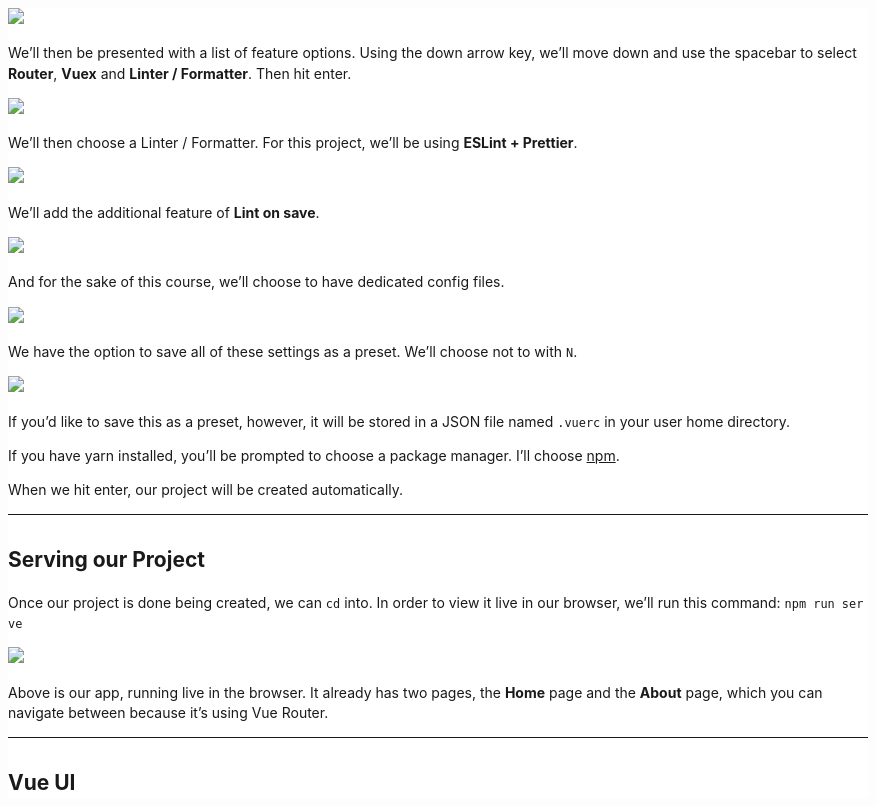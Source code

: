 
![](https://firebasestorage.googleapis.com/v0/b/vue-mastery.appspot.com/o/flamelink%2Fmedia%2F1578380508167_0.png?alt=media&token=346f1dcd-211f-41a6-81da-69a2f2bdc1b4)


We’ll then be presented with a list of feature options. Using the down arrow key, we’ll move down and use the spacebar to select **Router**, **Vuex** and **Linter / Formatter**. Then hit enter.


![](https://firebasestorage.googleapis.com/v0/b/vue-mastery.appspot.com/o/flamelink%2Fmedia%2F1578370454974_1.png?alt=media&token=dacad019-cc52-4b46-8620-7d697aa634f3)


We’ll then choose a Linter / Formatter. For this project, we’ll be using **ESLint + Prettier**.


![](https://firebasestorage.googleapis.com/v0/b/vue-mastery.appspot.com/o/flamelink%2Fmedia%2F1578370454975_2.png?alt=media&token=c6918534-9a95-4393-82c2-990c58dc6750)


We’ll add the additional feature of **Lint on save**.


![](https://firebasestorage.googleapis.com/v0/b/vue-mastery.appspot.com/o/flamelink%2Fmedia%2F1578370460364_3.png?alt=media&token=4717ec0a-be7f-48a4-8a6f-9c9e5f5d5610)


And for the sake of this course, we’ll choose to have dedicated config files.


![](https://firebasestorage.googleapis.com/v0/b/vue-mastery.appspot.com/o/flamelink%2Fmedia%2F1578370465198_4.png?alt=media&token=8564bb93-b700-4618-bc24-ec14d94abddb)


We have the option to save all of these settings as a preset. We’ll choose not to with `N`. 


![](https://firebasestorage.googleapis.com/v0/b/vue-mastery.appspot.com/o/flamelink%2Fmedia%2F1578370465199_5.png?alt=media&token=7266d246-f949-49af-9235-7e03c0736fea)


If you’d like to save this as a preset, however, it will be stored in a JSON file named `.vuerc` in your user home directory. 

If you have yarn installed, you’ll be prompted to choose a package manager. I’ll choose [npm](https://www.npmjs.com/).

When we hit enter, our project will be created automatically. 


----------
## Serving our Project

Once our project is done being created, we can `cd` into. In order to view it live in our browser, we’ll run this command:  `npm run serve`


![](https://firebasestorage.googleapis.com/v0/b/vue-mastery.appspot.com/o/flamelink%2Fmedia%2F1578370470611_6.png?alt=media&token=9610951c-3e74-4ede-bae6-c5f3aca8d1d2)


Above is our app, running live in the browser. It already has two pages, the **Home** page and the **About** page, which you can navigate between because it’s using Vue Router.


----------
## Vue UI
